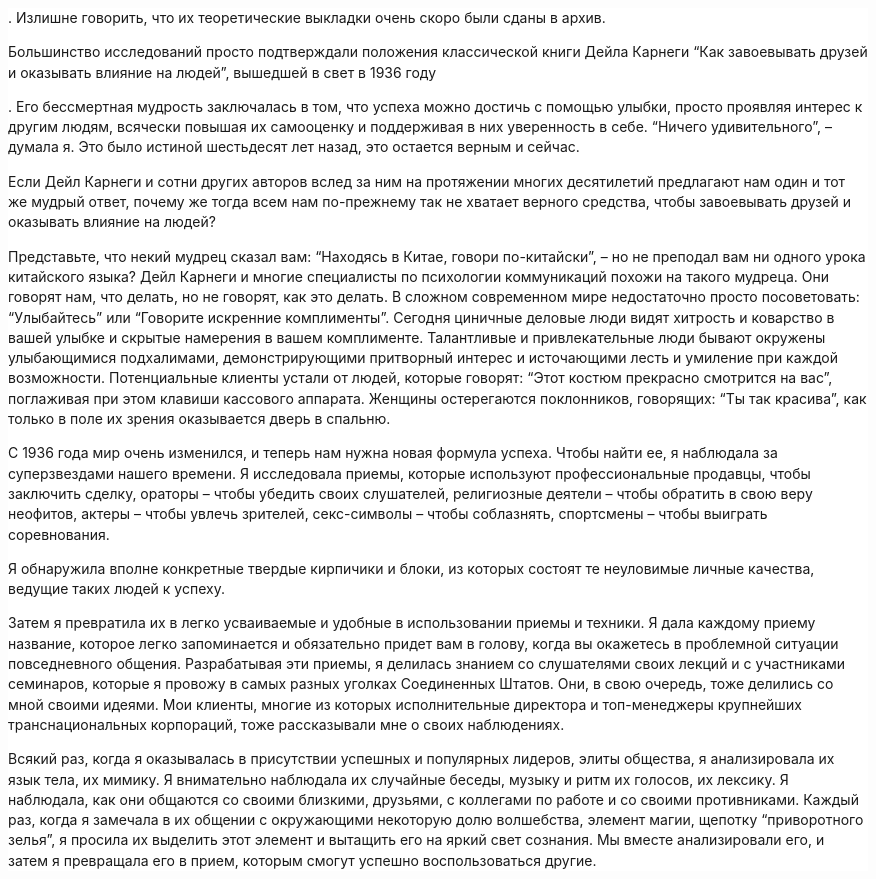 . Излишне говорить, что их теоретические выкладки очень скоро были сданы
в архив.

Большинство исследований просто подтверждали положения классической
книги Дейла Карнеги “Как завоевывать друзей и оказывать влияние на
людей”, вышедшей в свет в 1936 году

. Его бессмертная мудрость заключалась в том, что успеха можно достичь с
помощью улыбки, просто проявляя интерес к другим людям, всячески повышая
их самооценку и поддерживая в них уверенность в себе. “Ничего
удивительного”, – думала я. Это было истиной шестьдесят лет назад, это
остается верным и сейчас.

Если Дейл Карнеги и сотни других авторов вслед за ним на протяжении
многих десятилетий предлагают нам один и тот же мудрый ответ, почему же
тогда всем нам по-прежнему так не хватает верного средства, чтобы
завоевывать друзей и оказывать влияние на людей?

Представьте, что некий мудрец сказал вам: “Находясь в Китае, говори
по-китайски”, – но не преподал вам ни одного урока китайского языка?
Дейл Карнеги и многие специалисты по психологии коммуникаций похожи на
такого мудреца. Они говорят нам, что делать, но не говорят, как это
делать. В сложном современном мире недостаточно просто посоветовать:
“Улыбайтесь” или “Говорите искренние комплименты”. Сегодня циничные
деловые люди видят хитрость и коварство в вашей улыбке и скрытые
намерения в вашем комплименте. Талантливые и привлекательные люди бывают
окружены улыбающимися подхалимами, демонстрирующими притворный интерес и
источающими лесть и умиление при каждой возможности. Потенциальные
клиенты устали от людей, которые говорят: “Этот костюм прекрасно
смотрится на вас”, поглаживая при этом клавиши кассового аппарата.
Женщины остерегаются поклонников, говорящих: “Ты так красива”, как
только в поле их зрения оказывается дверь в спальню.

С 1936 года мир очень изменился, и теперь нам нужна новая формула
успеха. Чтобы найти ее, я наблюдала за суперзвездами нашего времени. Я
исследовала приемы, которые используют профессиональные продавцы, чтобы
заключить сделку, ораторы – чтобы убедить своих слушателей, религиозные
деятели – чтобы обратить в свою веру неофитов, актеры – чтобы увлечь
зрителей, секс-символы – чтобы соблазнять, спортсмены – чтобы выиграть
соревнования.

Я обнаружила вполне конкретные твердые кирпичики и блоки, из которых
состоят те неуловимые личные качества, ведущие таких людей к успеху.

Затем я превратила их в легко усваиваемые и удобные в использовании
приемы и техники. Я дала каждому приему название, которое легко
запоминается и обязательно придет вам в голову, когда вы окажетесь в
проблемной ситуации повседневного общения. Разрабатывая эти приемы, я
делилась знанием со слушателями своих лекций и с участниками семинаров,
которые я провожу в самых разных уголках Соединенных Штатов. Они, в свою
очередь, тоже делились со мной своими идеями. Мои клиенты, многие из
которых исполнительные директора и топ-менеджеры крупнейших
транснациональных корпораций, тоже рассказывали мне о своих наблюдениях.

Всякий раз, когда я оказывалась в присутствии успешных и популярных
лидеров, элиты общества, я анализировала их язык тела, их мимику. Я
внимательно наблюдала их случайные беседы, музыку и ритм их голосов, их
лексику. Я наблюдала, как они общаются со своими близкими, друзьями, с
коллегами по работе и со своими противниками. Каждый раз, когда я
замечала в их общении с окружающими некоторую долю волшебства, элемент
магии, щепотку “приворотного зелья”, я просила их выделить этот элемент
и вытащить его на яркий свет сознания. Мы вместе анализировали его, и
затем я превращала его в прием, которым смогут успешно воспользоваться
другие.
